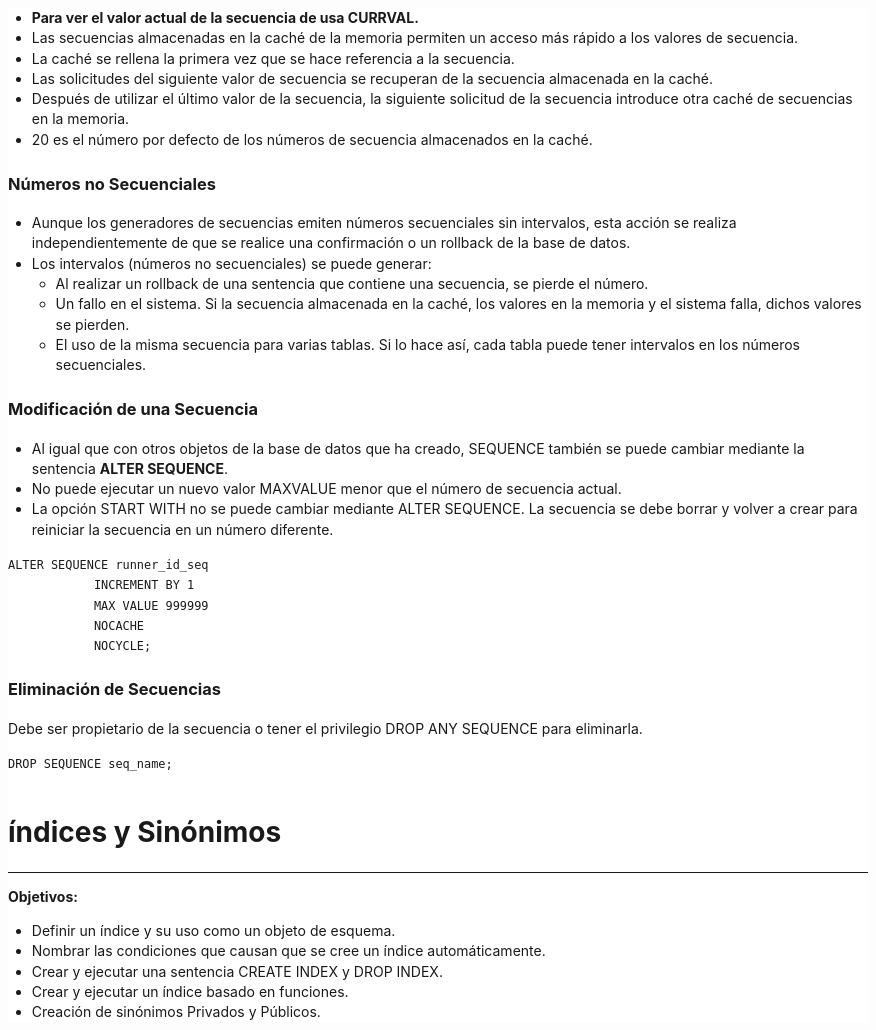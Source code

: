 - **Para ver el valor actual de la secuencia de usa CURRVAL.**
- Las secuencias almacenadas en la caché de la memoria permiten un acceso más rápido a los valores de secuencia.
- La caché se rellena la primera vez que se hace referencia a la secuencia.
- Las solicitudes del siguiente valor de secuencia se recuperan de la secuencia almacenada en la caché.
- Después de utilizar el último valor de la secuencia, la siguiente solicitud de la secuencia introduce otra caché de secuencias en la memoria.
- 20 es el número por defecto de los números de secuencia almacenados en la caché.
### Números no Secuenciales

- Aunque los generadores de secuencias emiten números secuenciales sin intervalos, esta acción se realiza independientemente de que se realice una confirmación o un rollback de la base de datos.
- Los intervalos (números no secuenciales) se puede generar:
	- Al realizar un rollback de una sentencia que contiene una secuencia, se pierde el número.
	- Un fallo en el sistema. Si la secuencia almacenada en la caché, los valores en la memoria y el sistema falla,  dichos valores se pierden.
	- El uso de la misma secuencia para varias tablas. Si lo hace así, cada tabla puede tener intervalos en los números secuenciales.
### Modificación de una Secuencia

- Al igual que con otros objetos de la base de datos que ha creado, SEQUENCE también se puede cambiar mediante la sentencia **ALTER SEQUENCE**.
- No puede ejecutar un nuevo valor MAXVALUE menor que el número de secuencia actual.
- La opción START WITH no se puede cambiar mediante ALTER SEQUENCE. La secuencia se debe borrar y volver a crear para reiniciar la secuencia en un número diferente.

```
ALTER SEQUENCE runner_id_seq
			INCREMENT BY 1
			MAX VALUE 999999
			NOCACHE
			NOCYCLE;
```
### Eliminación de Secuencias

Debe ser propietario de la secuencia o tener el privilegio DROP ANY SEQUENCE para eliminarla.
```
DROP SEQUENCE seq_name;
```

# índices y Sinónimos
--------------------

**Objetivos:**
- Definir un índice y su uso como un objeto de esquema.
- Nombrar las condiciones que causan que se cree un índice automáticamente.
- Crear y ejecutar una sentencia CREATE INDEX y DROP INDEX.
- Crear y ejecutar un índice basado en funciones.
- Creación de sinónimos Privados y Públicos.
